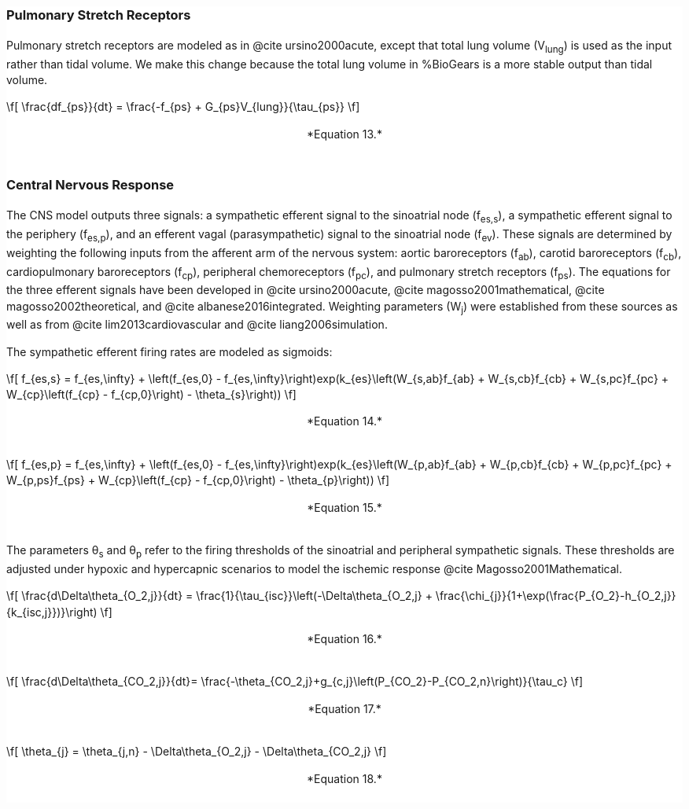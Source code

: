 ### Pulmonary Stretch Receptors
Pulmonary stretch receptors are modeled as in @cite ursino2000acute, except that total lung volume (V<sub>lung</sub>) is used as the input rather than tidal volume.  We make this change because the total lung volume in %BioGears is a more stable output than tidal volume.

\f[ \frac{df_{ps}}{dt} = \frac{-f_{ps} + G_{ps}V_{lung}}{\tau_{ps}} \f]
<center>
*Equation 13.*
</center><br>

### Central Nervous Response
The CNS model outputs three signals: a sympathetic efferent signal to the sinoatrial node (f<sub>es,s</sub>), a sympathetic efferent signal to the periphery (f<sub>es,p</sub>), and an efferent vagal (parasympathetic) signal to the sinoatrial node (f<sub>ev</sub>).  These signals are determined by weighting the following inputs from the afferent arm of the nervous system: aortic baroreceptors (f<sub>ab</sub>), carotid baroreceptors (f<sub>cb</sub>), cardiopulmonary baroreceptors (f<sub>cp</sub>), peripheral chemoreceptors (f<sub>pc</sub>), and pulmonary stretch receptors (f<sub>ps</sub>).  The equations for the three efferent signals have been developed in @cite ursino2000acute, @cite magosso2001mathematical, @cite magosso2002theoretical, and @cite albanese2016integrated.  Weighting parameters (W<sub>j</sub>) were established from these sources as well as from @cite lim2013cardiovascular and @cite liang2006simulation.

The sympathetic efferent firing rates are modeled as sigmoids:

\f[ f_{es,s} = f_{es,\infty} + \left(f_{es,0} - f_{es,\infty}\right)exp(k_{es}\left(W_{s,ab}f_{ab} + W_{s,cb}f_{cb} + W_{s,pc}f_{pc} + W_{cp}\left(f_{cp} - f_{cp,0}\right) - \theta_{s}\right)) \f]
<center>
*Equation 14.*
</center><br>

\f[ f_{es,p} = f_{es,\infty} + \left(f_{es,0} - f_{es,\infty}\right)exp(k_{es}\left(W_{p,ab}f_{ab} + W_{p,cb}f_{cb} + W_{p,pc}f_{pc} + W_{p,ps}f_{ps} + W_{cp}\left(f_{cp} - f_{cp,0}\right) - \theta_{p}\right)) \f]
<center>
*Equation 15.*
</center><br>

The parameters &theta;<sub>s</sub> and &theta;<sub>p</sub> refer to the firing thresholds of the sinoatrial and peripheral sympathetic signals.  These thresholds are adjusted under hypoxic and hypercapnic scenarios to model the ischemic response @cite Magosso2001Mathematical.

\f[ \frac{d\Delta\theta_{O_2,j}}{dt} = \frac{1}{\tau_{isc}}\left(-\Delta\theta_{O_2,j} + \frac{\chi_{j}}{1+\exp(\frac{P_{O_2}-h_{O_2,j}}{k_{isc,j}})}\right) \f]
 <center>
*Equation 16.*
</center><br>

\f[ \frac{d\Delta\theta_{CO_2,j}}{dt}= \frac{-\theta_{CO_2,j}+g_{c,j}\left(P_{CO_2}-P_{CO_2,n}\right)}{\tau_c} \f]
 <center>
*Equation 17.*
</center><br>

\f[ \theta_{j} = \theta_{j,n} - \Delta\theta_{O_2,j} - \Delta\theta_{CO_2,j} \f]
 <center>
*Equation 18.*
</center><br>
